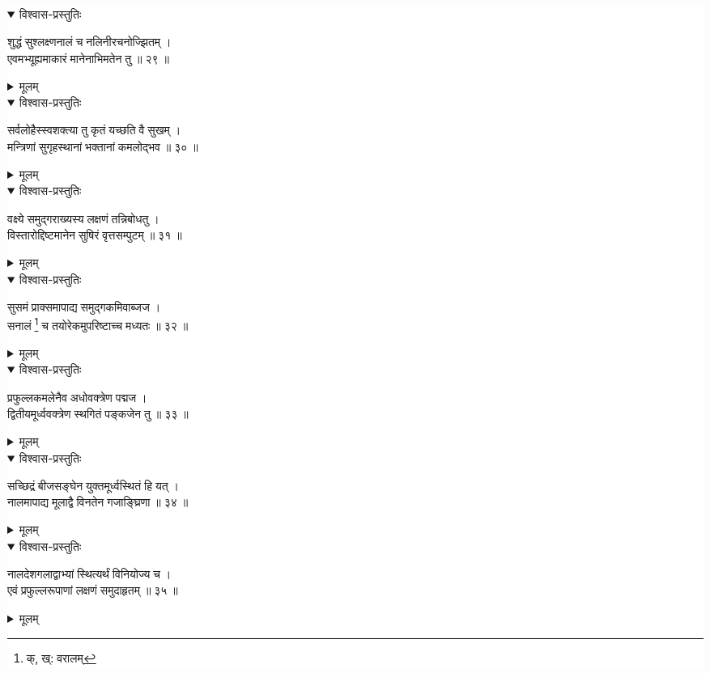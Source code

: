 
<details open><summary>विश्वास-प्रस्तुतिः</summary>

शुद्धं सुश्लक्ष्णनालं च नलिनीरचनोज्झितम् ।  
एवमभ्यूह्यमाकारं मानेनाभिमतेन तु ॥ २९ ॥
</details>

<details><summary>मूलम्</summary></details>
  

<details open><summary>विश्वास-प्रस्तुतिः</summary>

सर्वलोहैस्स्वशक्त्या तु कृतं यच्छति वै सुखम् ।  
मन्त्रिणां सुगृहस्थानां भक्तानां कमलोद्भव ॥ ३० ॥
</details>

<details><summary>मूलम्</summary></details>
  

<details open><summary>विश्वास-प्रस्तुतिः</summary>

वक्ष्ये समुद्गराख्यस्य लक्षणं तन्निबोधतु ।  
विस्तारोद्दिष्टमानेन सुषिरं वृत्तसम्पुटम् ॥ ३१ ॥
</details>

<details><summary>मूलम्</summary></details>
  

<details open><summary>विश्वास-प्रस्तुतिः</summary>

सुसमं प्राक्समापाद्य समुद्गकमिवाब्जज ।  
सनालं [^4] च तयोरेकमुपरिष्टाच्च मध्यतः ॥ ३२ ॥
</details>

<details><summary>मूलम्</summary></details>
  

<details open><summary>विश्वास-प्रस्तुतिः</summary>

प्रफुल्लकमलेनैव अधोवक्त्रेण पद्मज ।  
द्वितीयमूर्ध्ववक्त्रेण स्थगितं पङ्कजेन तु ॥ ३३ ॥
</details>

<details><summary>मूलम्</summary></details>
  

<details open><summary>विश्वास-प्रस्तुतिः</summary>

सच्छिद्रं बीजसङ्घेन युक्तमूर्ध्वस्थितं हि यत् ।  
नालमापाद्य मूलाद्वै विनतेन गजाङ्घ्रिणा ॥ ३४ ॥
</details>

<details><summary>मूलम्</summary></details>
  

<details open><summary>विश्वास-प्रस्तुतिः</summary>

नालदेशगलाद्वाभ्यां स्थित्यर्थं विनियोज्य च ।  
एवं प्रफुल्लरूपाणां लक्षणं समुदाहृतम् ॥ ३५ ॥
</details>

<details><summary>मूलम्</summary></details>
  


[^1]: क्, ख्: सञ्चाल्य * * *
[^2]: अत्र; क्, ख्: कोशयोः ग्रन्थानुक्रमविपर्यासोऽस्ति यथा धूपदानावधौ द्विज इत्यनन्तरं अष्टपत्रं समापाद्य इत्यारभ्य एतत्प्रासादयुक्तस्य वृत्तपीठाननस्य च इत्यन्तान् पञ्चविंशति श्लोकान् विलिख्य सन्निधिं भजते इत्यादिग्रन्थः प्रमादाल्लिखितो दृश्यते
[^3]: क्, ख्: श्रोत्रदेशिकम्
[^4]: क्, ख्: वरालम्
[^5]: ग्, घ्: प्रोत्थितानाम्
[^6]: ग्, घ्: कजैश्शुभैः
[^7]: क्, ख्: जलजस्थलजा इत्यर्धमधिकमस्ति